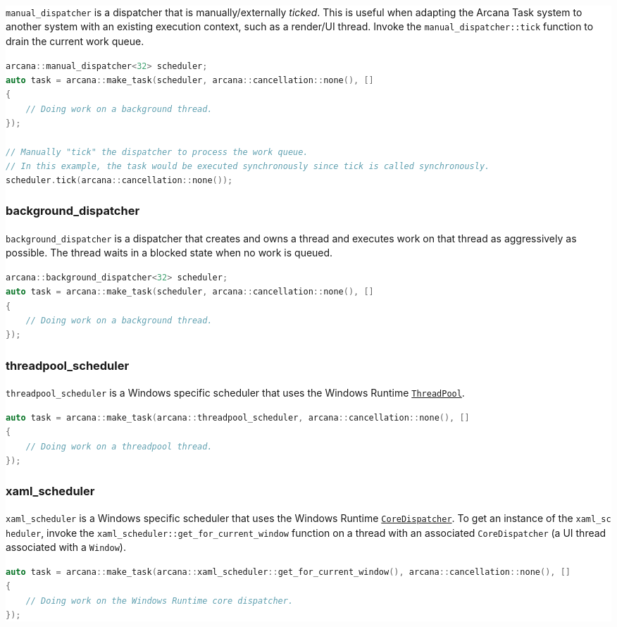 `manual_dispatcher` is a dispatcher that is manually/externally *ticked*. This is useful when adapting the Arcana Task system to another system with an existing execution context, such as a render/UI thread. Invoke the `manual_dispatcher::tick` function to drain the current work queue.

```c++
arcana::manual_dispatcher<32> scheduler;
auto task = arcana::make_task(scheduler, arcana::cancellation::none(), []
{
    // Doing work on a background thread.
});

// Manually "tick" the dispatcher to process the work queue.
// In this example, the task would be executed synchronously since tick is called synchronously.
scheduler.tick(arcana::cancellation::none());
```

### background_dispatcher

`background_dispatcher` is a dispatcher that creates and owns a thread and executes work on that thread as aggressively as possible. The thread waits in a blocked state when no work is queued.

```c++
arcana::background_dispatcher<32> scheduler;
auto task = arcana::make_task(scheduler, arcana::cancellation::none(), []
{
    // Doing work on a background thread.
});
```

### threadpool_scheduler

`threadpool_scheduler` is a Windows specific scheduler that uses the Windows Runtime [`ThreadPool`](https://docs.microsoft.com/en-us/uwp/api/Windows.System.Threading.ThreadPool).

```c++
auto task = arcana::make_task(arcana::threadpool_scheduler, arcana::cancellation::none(), []
{
    // Doing work on a threadpool thread.
});
```

### xaml_scheduler

`xaml_scheduler` is a Windows specific scheduler that uses the Windows Runtime [`CoreDispatcher`](https://docs.microsoft.com/en-us/uwp/api/windows.ui.core.coredispatcher). To get an instance of the `xaml_scheduler`, invoke the `xaml_scheduler::get_for_current_window` function on a thread with an associated `CoreDispatcher` (a UI thread associated with a `Window`).

```c++
auto task = arcana::make_task(arcana::xaml_scheduler::get_for_current_window(), arcana::cancellation::none(), []
{
    // Doing work on the Windows Runtime core dispatcher.
});
```

